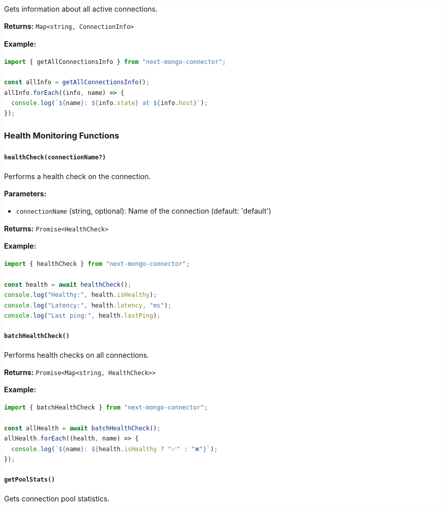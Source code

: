 Gets information about all active connections.

**Returns:** `Map<string, ConnectionInfo>`

**Example:**

```typescript
import { getAllConnectionsInfo } from "next-mongo-connector";

const allInfo = getAllConnectionsInfo();
allInfo.forEach((info, name) => {
  console.log(`${name}: ${info.state} at ${info.host}`);
});
```

### Health Monitoring Functions

#### `healthCheck(connectionName?)`

Performs a health check on the connection.

**Parameters:**

- `connectionName` (string, optional): Name of the connection (default: 'default')

**Returns:** `Promise<HealthCheck>`

**Example:**

```typescript
import { healthCheck } from "next-mongo-connector";

const health = await healthCheck();
console.log("Healthy:", health.isHealthy);
console.log("Latency:", health.latency, "ms");
console.log("Last ping:", health.lastPing);
```

#### `batchHealthCheck()`

Performs health checks on all connections.

**Returns:** `Promise<Map<string, HealthCheck>>`

**Example:**

```typescript
import { batchHealthCheck } from "next-mongo-connector";

const allHealth = await batchHealthCheck();
allHealth.forEach((health, name) => {
  console.log(`${name}: ${health.isHealthy ? "✅" : "❌"}`);
});
```

#### `getPoolStats()`

Gets connection pool statistics.
